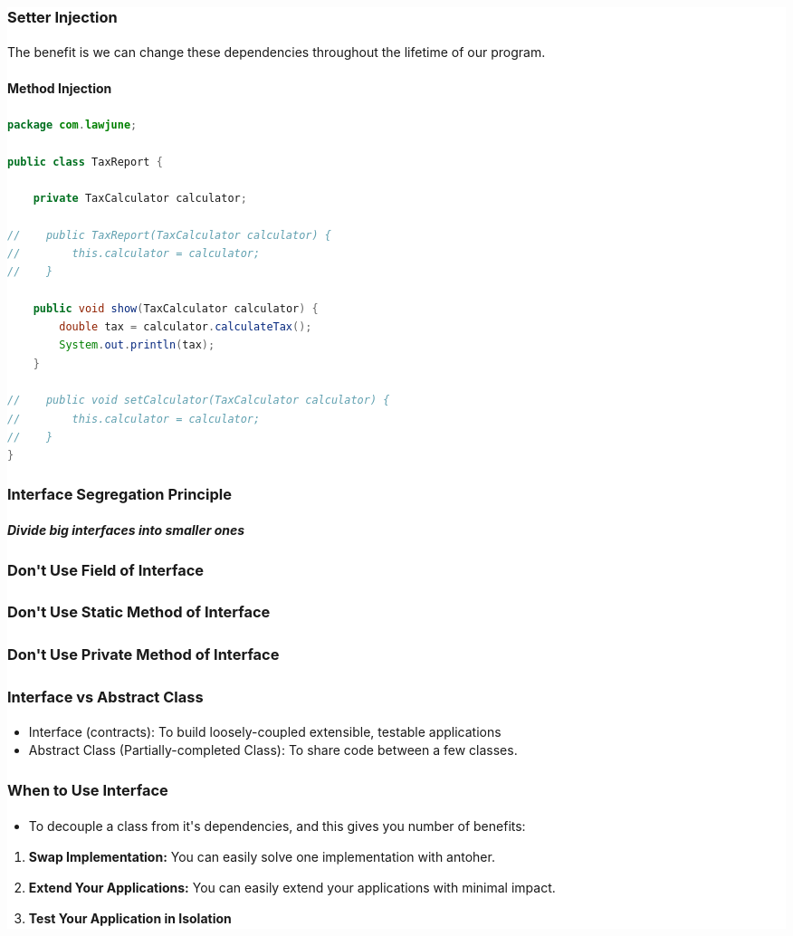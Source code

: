 ### Setter Injection

The benefit is we can change these dependencies throughout the lifetime of our program.


#### Method Injection

```Java
package com.lawjune;

public class TaxReport {

    private TaxCalculator calculator;

//    public TaxReport(TaxCalculator calculator) {
//        this.calculator = calculator;
//    }

    public void show(TaxCalculator calculator) {
        double tax = calculator.calculateTax();
        System.out.println(tax);
    }

//    public void setCalculator(TaxCalculator calculator) {
//        this.calculator = calculator;
//    }
}
```

### Interface Segregation Principle

***Divide big interfaces into smaller ones***

### Don't Use Field of Interface

### Don't Use Static Method of Interface

### Don't Use Private Method of Interface

### Interface vs Abstract Class

- Interface (contracts): To build loosely-coupled extensible, testable applications
- Abstract Class (Partially-completed Class): To share code between a few classes.

### When to Use Interface

- To decouple a class from it's dependencies, and this gives you number of benefits:

1. **Swap Implementation:** You can easily solve one implementation with antoher.

2. **Extend Your Applications:** You can easily extend your applications with minimal impact.

3. **Test Your Application in Isolation** 
